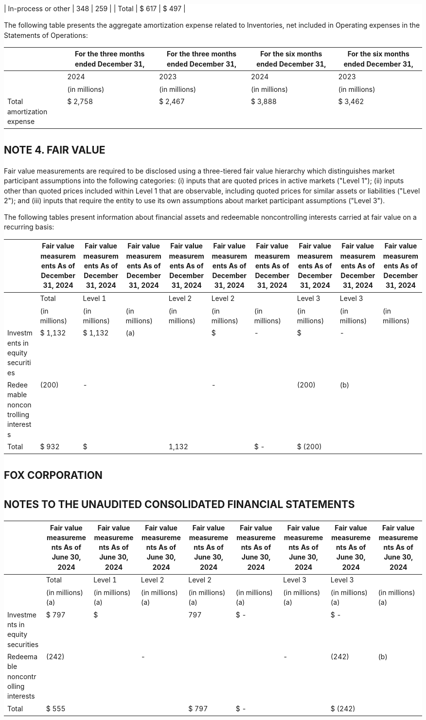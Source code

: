 | In-process or other | 348 | 259 |
| Total | $ 617 | $ 497 |

The following table presents the aggregate amortization expense related to Inventories, net included in Operating expenses in the Statements of Operations:

| | For the three months ended December 31, | For the three months ended December 31, | For the six months ended December 31, | For the six months ended December 31, |
| --- | --- | --- | --- | --- |
| | 2024 | 2023 | 2024 | 2023 |
| | (in millions) | (in millions) | (in millions) | (in millions) |
| Total amortization expense | $ 2,758 | $ 2,467 | $ 3,888 | $ 3,462 |

NOTE 4. FAIR VALUE
------------------

Fair value measurements are required to be disclosed using a three-tiered fair value hierarchy which distinguishes market participant assumptions into the following categories: (i) inputs that are quoted prices in active markets ("Level 1"); (ii) inputs other than quoted prices included within Level 1 that are observable, including quoted prices for similar assets or liabilities ("Level 2"); and (iii) inputs that require the entity to use its own assumptions about market participant assumptions ("Level 3").

The following tables present information about financial assets and redeemable noncontrolling interests carried at fair value on a recurring basis:

| | Fair value measurements As of December 31, 2024 | Fair value measurements As of December 31, 2024 | Fair value measurements As of December 31, 2024 | Fair value measurements As of December 31, 2024 | Fair value measurements As of December 31, 2024 | Fair value measurements As of December 31, 2024 | Fair value measurements As of December 31, 2024 | Fair value measurements As of December 31, 2024 | Fair value measurements As of December 31, 2024 |
| --- | --- | --- | --- | --- | --- | --- | --- | --- | --- |
| | Total | Level 1 | | Level 2 | Level 2 | | Level 3 | Level 3 | |
| | (in millions) | (in millions) | (in millions) | (in millions) | (in millions) | (in millions) | (in millions) | (in millions) | (in millions) |
| Investments in equity securities | $ 1,132 | $ 1,132 | (a) | | $ | - | $ | - | |
| Redeemable noncontrolling interests | (200) | - | | | - | | (200) | (b) | |
| Total | $ 932 | $ | | 1,132 | | $ - | $ (200) | | |

FOX CORPORATION
---------------

NOTES TO THE UNAUDITED CONSOLIDATED FINANCIAL STATEMENTS
--------------------------------------------------------

| | Fair value measurements As of June 30, 2024 | Fair value measurements As of June 30, 2024 | Fair value measurements As of June 30, 2024 | Fair value measurements As of June 30, 2024 | Fair value measurements As of June 30, 2024 | Fair value measurements As of June 30, 2024 | Fair value measurements As of June 30, 2024 | Fair value measurements As of June 30, 2024 |
| --- | --- | --- | --- | --- | --- | --- | --- | --- |
| | Total | Level 1 | Level 2 | Level 2 | | Level 3 | Level 3 | |
| | (in millions) (a) | (in millions) (a) | (in millions) (a) | (in millions) (a) | (in millions) (a) | (in millions) (a) | (in millions) (a) | (in millions) (a) |
| Investments in equity securities | $ 797 | $ | | 797 | $ - | | $ - | |
| Redeemable noncontrolling interests | (242) | | - | | | - | (242) | (b) |
| Total | $ 555 | | | $ 797 | $ - | | $ (242) | |
